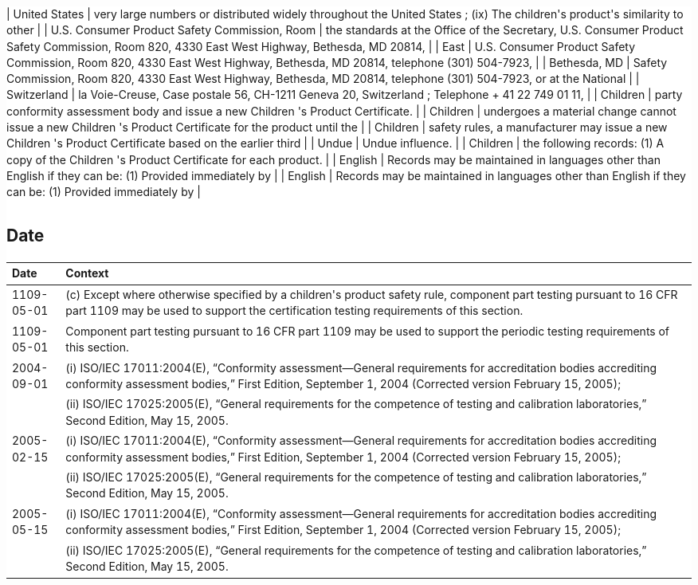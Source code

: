 | United States                                 | very large numbers or distributed widely throughout the United States ; (ix) The children's product's similarity to other                    |
| U.S. Consumer Product Safety Commission, Room | the standards at the Office of the Secretary, U.S. Consumer Product Safety Commission, Room 820, 4330 East West Highway, Bethesda, MD 20814, |
| East                                          | U.S. Consumer Product Safety Commission, Room 820, 4330 East West Highway, Bethesda, MD 20814, telephone (301) 504-7923,                     |
| Bethesda, MD                                  | Safety Commission, Room 820, 4330 East West Highway, Bethesda, MD 20814, telephone (301) 504-7923, or at the National                        |
| Switzerland                                   | la Voie-Creuse, Case postale 56, CH-1211 Geneva 20, Switzerland ; Telephone + 41 22 749 01 11,                                               |
| Children                                      | party conformity assessment body and issue a new Children 's Product Certificate.                                                            |
| Children                                      | undergoes a material change cannot issue a new Children 's Product Certificate for the product until the                                     |
| Children                                      | safety rules, a manufacturer may issue a new Children 's Product Certificate based on the earlier third                                      |
| Undue                                         | Undue  influence.                                                                                                                            |
| Children                                      | the following records: (1) A copy of the Children 's Product Certificate for each product.                                                   |
| English                                       | Records may be maintained in languages other than  English if they can be: (1) Provided immediately by                                       |
| English                                       | Records may be maintained in languages other than  English if they can be: (1) Provided immediately by                                       |


## Date

| Date       | Context                                                                                                                                                                                                                              |
|:-----------|:-------------------------------------------------------------------------------------------------------------------------------------------------------------------------------------------------------------------------------------|
| 1109-05-01 | (c) Except where otherwise specified by a children's product safety rule, component part testing pursuant to 16 CFR part 1109 may be used to support the certification testing requirements of this section.                         |
| 1109-05-01 | Component part testing pursuant to 16 CFR part 1109 may be used to support the periodic testing requirements of this section.                                                                                                        |
| 2004-09-01 | (i) ISO/IEC 17011:2004(E), &#8220;Conformity assessment&#8212;General requirements for accreditation bodies accrediting conformity assessment bodies,&#8221; First Edition, September 1, 2004 (Corrected version February 15, 2005); |
|            |               (ii) ISO/IEC 17025:2005(E), &#8220;General requirements for the competence of testing and calibration laboratories,&#8221; Second Edition, May 15, 2005.                                                               |
| 2005-02-15 | (i) ISO/IEC 17011:2004(E), &#8220;Conformity assessment&#8212;General requirements for accreditation bodies accrediting conformity assessment bodies,&#8221; First Edition, September 1, 2004 (Corrected version February 15, 2005); |
|            |               (ii) ISO/IEC 17025:2005(E), &#8220;General requirements for the competence of testing and calibration laboratories,&#8221; Second Edition, May 15, 2005.                                                               |
| 2005-05-15 | (i) ISO/IEC 17011:2004(E), &#8220;Conformity assessment&#8212;General requirements for accreditation bodies accrediting conformity assessment bodies,&#8221; First Edition, September 1, 2004 (Corrected version February 15, 2005); |
|            |               (ii) ISO/IEC 17025:2005(E), &#8220;General requirements for the competence of testing and calibration laboratories,&#8221; Second Edition, May 15, 2005.                                                               |


